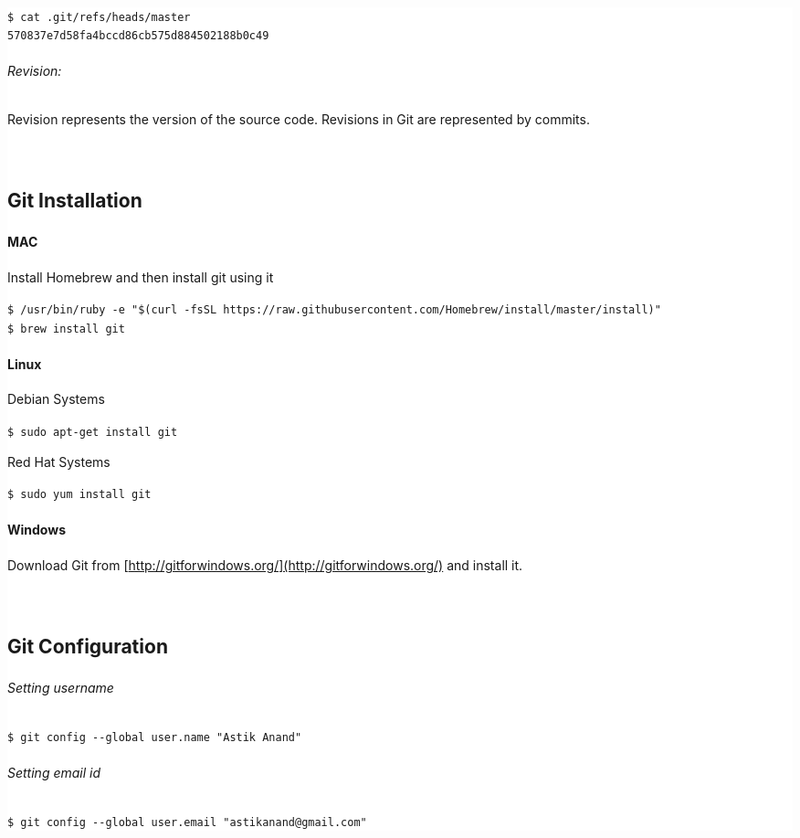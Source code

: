 ```
$ cat .git/refs/heads/master
570837e7d58fa4bccd86cb575d884502188b0c49
```

###### Revision:

Revision represents the version of the source code. Revisions in Git are represented by commits.



<br>

## Git Installation

#### MAC

Install Homebrew and then install git using it

```
$ /usr/bin/ruby -e "$(curl -fsSL https://raw.githubusercontent.com/Homebrew/install/master/install)"
$ brew install git
```

#### Linux

Debian Systems

```
$ sudo apt-get install git
```

Red Hat Systems

```
$ sudo yum install git
```

#### Windows

Download Git from [http://gitforwindows.org/](http://gitforwindows.org/) and install it.



<br>



## Git Configuration

###### Setting username

```
$ git config --global user.name "Astik Anand"
```

###### Setting email id

```
$ git config --global user.email "astikanand@gmail.com"
```
